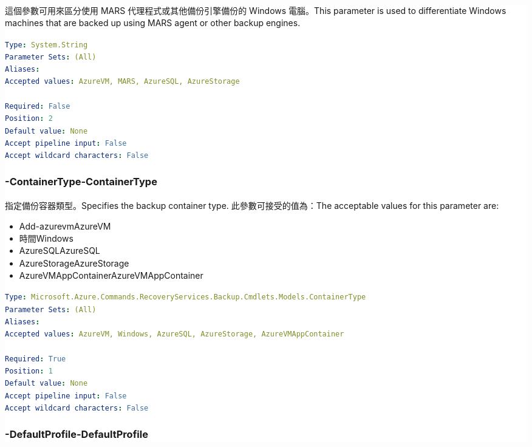 <span data-ttu-id="44c90-123">這個參數可用來區分使用 MARS 代理程式或其他備份引擎備份的 Windows 電腦。</span><span class="sxs-lookup"><span data-stu-id="44c90-123">This parameter is used to differentiate Windows machines that are backed up using MARS agent or other backup engines.</span></span>

```yaml
Type: System.String
Parameter Sets: (All)
Aliases:
Accepted values: AzureVM, MARS, AzureSQL, AzureStorage

Required: False
Position: 2
Default value: None
Accept pipeline input: False
Accept wildcard characters: False
```

### <span data-ttu-id="44c90-124">-ContainerType</span><span class="sxs-lookup"><span data-stu-id="44c90-124">-ContainerType</span></span>

<span data-ttu-id="44c90-125">指定備份容器類型。</span><span class="sxs-lookup"><span data-stu-id="44c90-125">Specifies the backup container type.</span></span>
<span data-ttu-id="44c90-126">此參數可接受的值為：</span><span class="sxs-lookup"><span data-stu-id="44c90-126">The acceptable values for this parameter are:</span></span>

- <span data-ttu-id="44c90-127">Add-azurevm</span><span class="sxs-lookup"><span data-stu-id="44c90-127">AzureVM</span></span>
- <span data-ttu-id="44c90-128">時間</span><span class="sxs-lookup"><span data-stu-id="44c90-128">Windows</span></span>
- <span data-ttu-id="44c90-129">AzureSQL</span><span class="sxs-lookup"><span data-stu-id="44c90-129">AzureSQL</span></span>
- <span data-ttu-id="44c90-130">AzureStorage</span><span class="sxs-lookup"><span data-stu-id="44c90-130">AzureStorage</span></span>
- <span data-ttu-id="44c90-131">AzureVMAppContainer</span><span class="sxs-lookup"><span data-stu-id="44c90-131">AzureVMAppContainer</span></span>

```yaml
Type: Microsoft.Azure.Commands.RecoveryServices.Backup.Cmdlets.Models.ContainerType
Parameter Sets: (All)
Aliases:
Accepted values: AzureVM, Windows, AzureSQL, AzureStorage, AzureVMAppContainer

Required: True
Position: 1
Default value: None
Accept pipeline input: False
Accept wildcard characters: False
```

### <span data-ttu-id="44c90-132">-DefaultProfile</span><span class="sxs-lookup"><span data-stu-id="44c90-132">-DefaultProfile</span></span>
